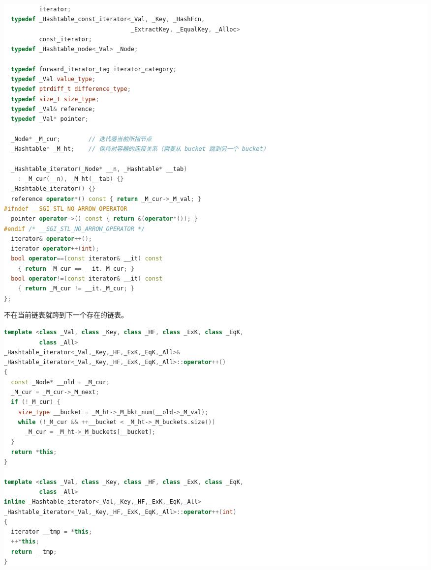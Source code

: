```c++
          iterator;
  typedef _Hashtable_const_iterator<_Val, _Key, _HashFcn, 
                                    _ExtractKey, _EqualKey, _Alloc>
          const_iterator;
  typedef _Hashtable_node<_Val> _Node;

  typedef forward_iterator_tag iterator_category;
  typedef _Val value_type;
  typedef ptrdiff_t difference_type;
  typedef size_t size_type;
  typedef _Val& reference;
  typedef _Val* pointer;

  _Node* _M_cur;		// 迭代器当前所指节点
  _Hashtable* _M_ht;	// 保持对容器的连接关系（需要从 bucket 跳到另一个 bucket）

  _Hashtable_iterator(_Node* __n, _Hashtable* __tab) 
    : _M_cur(__n), _M_ht(__tab) {}
  _Hashtable_iterator() {}
  reference operator*() const { return _M_cur->_M_val; }
#ifndef __SGI_STL_NO_ARROW_OPERATOR
  pointer operator->() const { return &(operator*()); }
#endif /* __SGI_STL_NO_ARROW_OPERATOR */
  iterator& operator++();
  iterator operator++(int);
  bool operator==(const iterator& __it) const
    { return _M_cur == __it._M_cur; }
  bool operator!=(const iterator& __it) const
    { return _M_cur != __it._M_cur; }
};
```

不在当前链表就跨到下一个存在的链表。

```c++
template <class _Val, class _Key, class _HF, class _ExK, class _EqK, 
          class _All>
_Hashtable_iterator<_Val,_Key,_HF,_ExK,_EqK,_All>&
_Hashtable_iterator<_Val,_Key,_HF,_ExK,_EqK,_All>::operator++()
{
  const _Node* __old = _M_cur;
  _M_cur = _M_cur->_M_next;
  if (!_M_cur) {
    size_type __bucket = _M_ht->_M_bkt_num(__old->_M_val);
    while (!_M_cur && ++__bucket < _M_ht->_M_buckets.size())
      _M_cur = _M_ht->_M_buckets[__bucket];
  }
  return *this;
}

template <class _Val, class _Key, class _HF, class _ExK, class _EqK, 
          class _All>
inline _Hashtable_iterator<_Val,_Key,_HF,_ExK,_EqK,_All>
_Hashtable_iterator<_Val,_Key,_HF,_ExK,_EqK,_All>::operator++(int)
{
  iterator __tmp = *this;
  ++*this;
  return __tmp;
}
```
